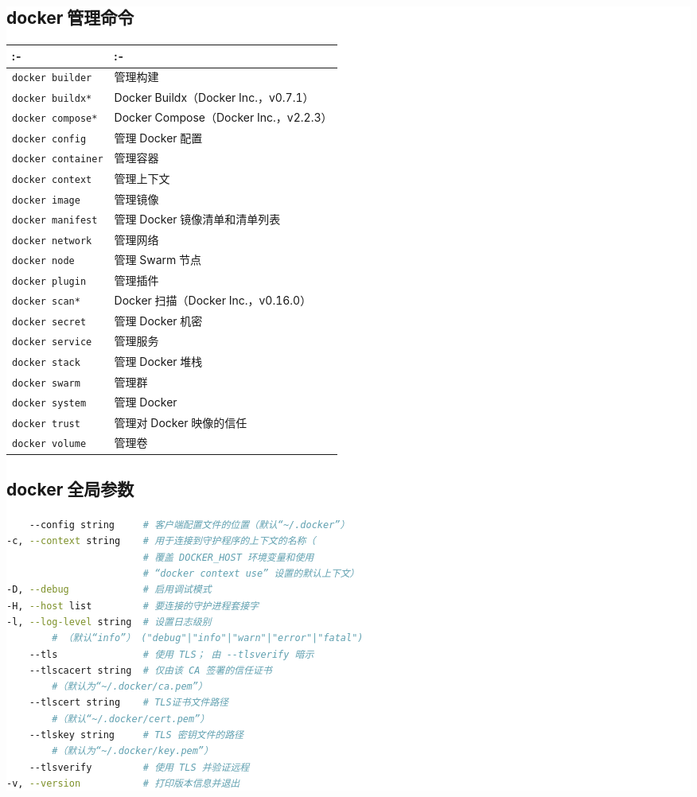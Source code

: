 

## docker 管理命令

| :-                 | :-                                    |
| :----------------- | :------------------------------------ |
| `docker builder`   | 管理构建                              |
| `docker buildx*`   | Docker Buildx（Docker Inc.，v0.7.1）  |
| `docker compose*`  | Docker Compose（Docker Inc.，v2.2.3） |
| `docker config`    | 管理 Docker 配置                      |
| `docker container` | 管理容器                              |
| `docker context`   | 管理上下文                            |
| `docker image`     | 管理镜像                              |
| `docker manifest`  | 管理 Docker 镜像清单和清单列表        |
| `docker network`   | 管理网络                              |
| `docker node`      | 管理 Swarm 节点                       |
| `docker plugin`    | 管理插件                              |
| `docker scan*`     | Docker 扫描（Docker Inc.，v0.16.0）   |
| `docker secret`    | 管理 Docker 机密                      |
| `docker service`   | 管理服务                              |
| `docker stack`     | 管理 Docker 堆栈                      |
| `docker swarm`     | 管理群                                |
| `docker system`    | 管理 Docker                           |
| `docker trust`     | 管理对 Docker 映像的信任              |
| `docker volume`    | 管理卷                                |



## docker 全局参数

```bash
    --config string     # 客户端配置文件的位置（默认“~/.docker”）
-c, --context string    # 用于连接到守护程序的上下文的名称（
                        # 覆盖 DOCKER_HOST 环境变量和使用
                        # “docker context use” 设置的默认上下文）
-D, --debug             # 启用调试模式
-H, --host list         # 要连接的守护进程套接字
-l, --log-level string  # 设置日志级别
        # （默认“info”） ("debug"|"info"|"warn"|"error"|"fatal")
    --tls               # 使用 TLS； 由 --tlsverify 暗示
    --tlscacert string  # 仅由该 CA 签署的信任证书
        #（默认为“~/.docker/ca.pem”）
    --tlscert string    # TLS证书文件路径
        #（默认“~/.docker/cert.pem”）
    --tlskey string     # TLS 密钥文件的路径
        #（默认为“~/.docker/key.pem”）
    --tlsverify         # 使用 TLS 并验证远程
-v, --version           # 打印版本信息并退出
```
